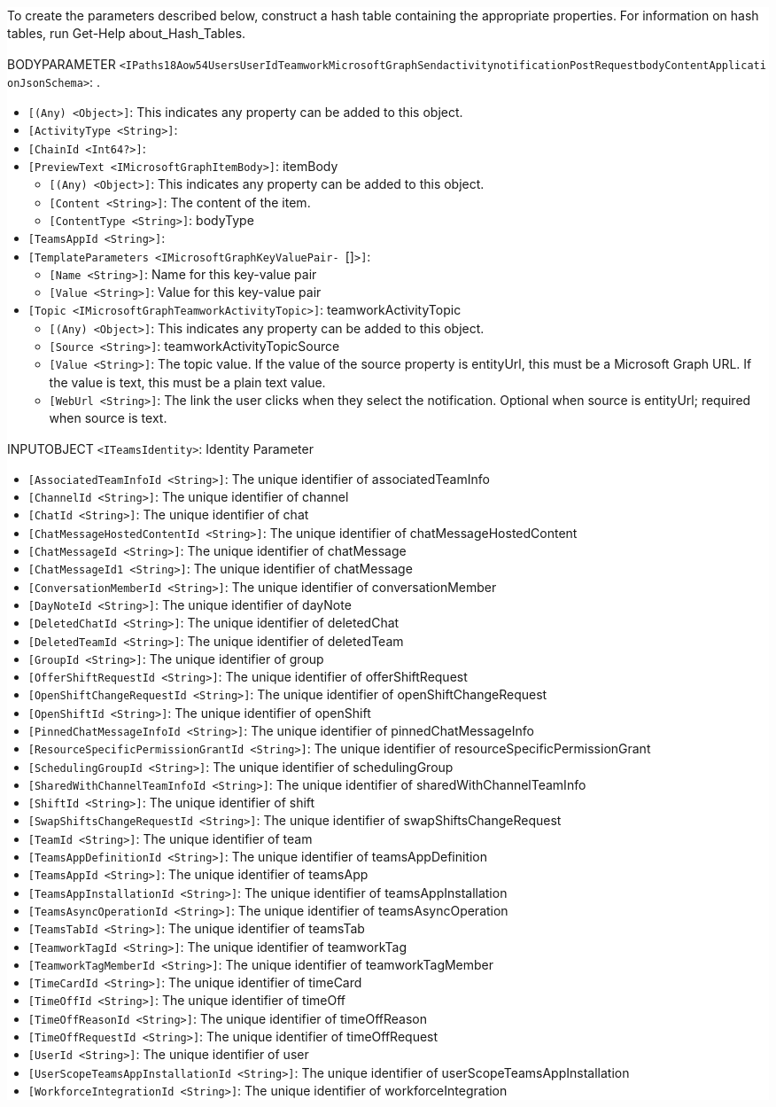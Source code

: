 To create the parameters described below, construct a hash table containing the appropriate properties.
For information on hash tables, run Get-Help about_Hash_Tables.

BODYPARAMETER `<IPaths18Aow54UsersUserIdTeamworkMicrosoftGraphSendactivitynotificationPostRequestbodyContentApplicationJsonSchema>`: .
  - `[(Any) <Object>]`: This indicates any property can be added to this object.
  - `[ActivityType <String>]`: 
  - `[ChainId <Int64?>]`: 
  - `[PreviewText <IMicrosoftGraphItemBody>]`: itemBody
    - `[(Any) <Object>]`: This indicates any property can be added to this object.
    - `[Content <String>]`: The content of the item.
    - `[ContentType <String>]`: bodyType
  - `[TeamsAppId <String>]`: 
  - `[TemplateParameters <IMicrosoftGraphKeyValuePair- `[]`>]`: 
    - `[Name <String>]`: Name for this key-value pair
    - `[Value <String>]`: Value for this key-value pair
  - `[Topic <IMicrosoftGraphTeamworkActivityTopic>]`: teamworkActivityTopic
    - `[(Any) <Object>]`: This indicates any property can be added to this object.
    - `[Source <String>]`: teamworkActivityTopicSource
    - `[Value <String>]`: The topic value.
If the value of the source property is entityUrl, this must be a Microsoft Graph URL.
If the value is text, this must be a plain text value.
    - `[WebUrl <String>]`: The link the user clicks when they select the notification.
Optional when source is entityUrl; required when source is text.

INPUTOBJECT `<ITeamsIdentity>`: Identity Parameter
  - `[AssociatedTeamInfoId <String>]`: The unique identifier of associatedTeamInfo
  - `[ChannelId <String>]`: The unique identifier of channel
  - `[ChatId <String>]`: The unique identifier of chat
  - `[ChatMessageHostedContentId <String>]`: The unique identifier of chatMessageHostedContent
  - `[ChatMessageId <String>]`: The unique identifier of chatMessage
  - `[ChatMessageId1 <String>]`: The unique identifier of chatMessage
  - `[ConversationMemberId <String>]`: The unique identifier of conversationMember
  - `[DayNoteId <String>]`: The unique identifier of dayNote
  - `[DeletedChatId <String>]`: The unique identifier of deletedChat
  - `[DeletedTeamId <String>]`: The unique identifier of deletedTeam
  - `[GroupId <String>]`: The unique identifier of group
  - `[OfferShiftRequestId <String>]`: The unique identifier of offerShiftRequest
  - `[OpenShiftChangeRequestId <String>]`: The unique identifier of openShiftChangeRequest
  - `[OpenShiftId <String>]`: The unique identifier of openShift
  - `[PinnedChatMessageInfoId <String>]`: The unique identifier of pinnedChatMessageInfo
  - `[ResourceSpecificPermissionGrantId <String>]`: The unique identifier of resourceSpecificPermissionGrant
  - `[SchedulingGroupId <String>]`: The unique identifier of schedulingGroup
  - `[SharedWithChannelTeamInfoId <String>]`: The unique identifier of sharedWithChannelTeamInfo
  - `[ShiftId <String>]`: The unique identifier of shift
  - `[SwapShiftsChangeRequestId <String>]`: The unique identifier of swapShiftsChangeRequest
  - `[TeamId <String>]`: The unique identifier of team
  - `[TeamsAppDefinitionId <String>]`: The unique identifier of teamsAppDefinition
  - `[TeamsAppId <String>]`: The unique identifier of teamsApp
  - `[TeamsAppInstallationId <String>]`: The unique identifier of teamsAppInstallation
  - `[TeamsAsyncOperationId <String>]`: The unique identifier of teamsAsyncOperation
  - `[TeamsTabId <String>]`: The unique identifier of teamsTab
  - `[TeamworkTagId <String>]`: The unique identifier of teamworkTag
  - `[TeamworkTagMemberId <String>]`: The unique identifier of teamworkTagMember
  - `[TimeCardId <String>]`: The unique identifier of timeCard
  - `[TimeOffId <String>]`: The unique identifier of timeOff
  - `[TimeOffReasonId <String>]`: The unique identifier of timeOffReason
  - `[TimeOffRequestId <String>]`: The unique identifier of timeOffRequest
  - `[UserId <String>]`: The unique identifier of user
  - `[UserScopeTeamsAppInstallationId <String>]`: The unique identifier of userScopeTeamsAppInstallation
  - `[WorkforceIntegrationId <String>]`: The unique identifier of workforceIntegration
